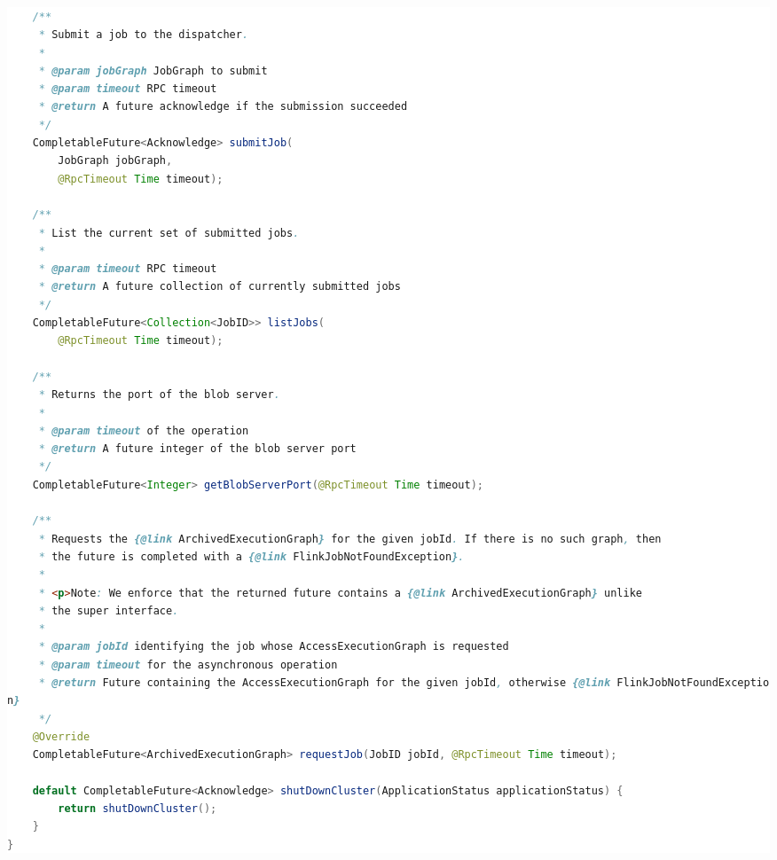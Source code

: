 ```java
	/**
	 * Submit a job to the dispatcher.
	 *
	 * @param jobGraph JobGraph to submit
	 * @param timeout RPC timeout
	 * @return A future acknowledge if the submission succeeded
	 */
	CompletableFuture<Acknowledge> submitJob(
		JobGraph jobGraph,
		@RpcTimeout Time timeout);

	/**
	 * List the current set of submitted jobs.
	 *
	 * @param timeout RPC timeout
	 * @return A future collection of currently submitted jobs
	 */
	CompletableFuture<Collection<JobID>> listJobs(
		@RpcTimeout Time timeout);

	/**
	 * Returns the port of the blob server.
	 *
	 * @param timeout of the operation
	 * @return A future integer of the blob server port
	 */
	CompletableFuture<Integer> getBlobServerPort(@RpcTimeout Time timeout);

	/**
	 * Requests the {@link ArchivedExecutionGraph} for the given jobId. If there is no such graph, then
	 * the future is completed with a {@link FlinkJobNotFoundException}.
	 *
	 * <p>Note: We enforce that the returned future contains a {@link ArchivedExecutionGraph} unlike
	 * the super interface.
	 *
	 * @param jobId identifying the job whose AccessExecutionGraph is requested
	 * @param timeout for the asynchronous operation
	 * @return Future containing the AccessExecutionGraph for the given jobId, otherwise {@link FlinkJobNotFoundException}
	 */
	@Override
	CompletableFuture<ArchivedExecutionGraph> requestJob(JobID jobId, @RpcTimeout Time timeout);

	default CompletableFuture<Acknowledge> shutDownCluster(ApplicationStatus applicationStatus) {
		return shutDownCluster();
	}
}
```
